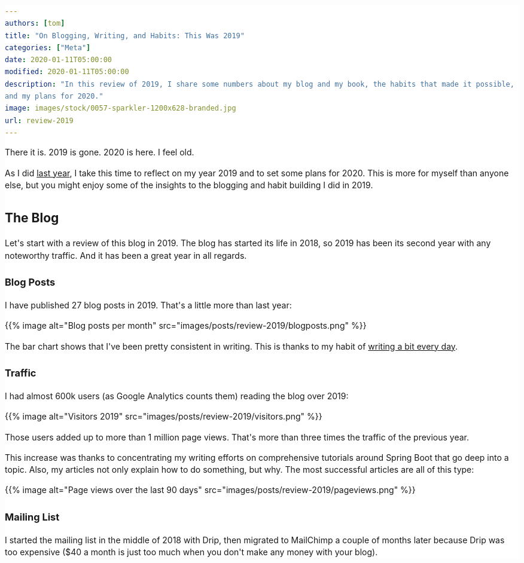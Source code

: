 ```yaml
---
authors: [tom]
title: "On Blogging, Writing, and Habits: This Was 2019"
categories: ["Meta"]
date: 2020-01-11T05:00:00
modified: 2020-01-11T05:00:00
description: "In this review of 2019, I share some numbers about my blog and my book, the habits that made it possible, and my plans for 2020."
image: images/stock/0057-sparkler-1200x628-branded.jpg
url: review-2019
---
```


There it is. 2019 is gone. 2020 is here. I feel old. 

As I did [last year](/review-2018/), I take this time to reflect on my year 2019 and to set some plans for 2020. This is more for myself than anyone else, but you might enjoy some of the insights to the blogging and habit building I did in 2019.

## The Blog

Let's start with a review of this blog in 2019. The blog has started its life in 2018, so 2019 has been its second year with any noteworthy traffic. And it has been a great year in all regards.

### Blog Posts

I have published 27 blog posts in 2019. That's a little more than last year:

{{% image alt="Blog posts per month" src="images/posts/review-2019/blogposts.png" %}}

The bar chart shows that I've been pretty consistent in writing. This is thanks to my habit of [writing a bit every day](#write-a-bit-every-day). 

### Traffic

I had almost 600k users (as Google Analytics counts them) reading the blog over 2019:

{{% image alt="Visitors 2019" src="images/posts/review-2019/visitors.png" %}}

Those users added up to more than 1 million page views. That's more than three times the traffic of the previous year. 

This increase was thanks to concentrating my writing efforts on comprehensive tutorials around Spring Boot that go deep into a topic. Also, my articles not only explain how to do something, but why. The most successful articles are all of this type:

{{% image alt="Page views over the last 90 days" src="images/posts/review-2019/pageviews.png" %}} 

### Mailing List

I started the mailing list in the middle of 2018 with Drip, then migrated to MailChimp a couple of months later because Drip was too expensive ($40 a month is just too much when you don't make any money with your blog). 

